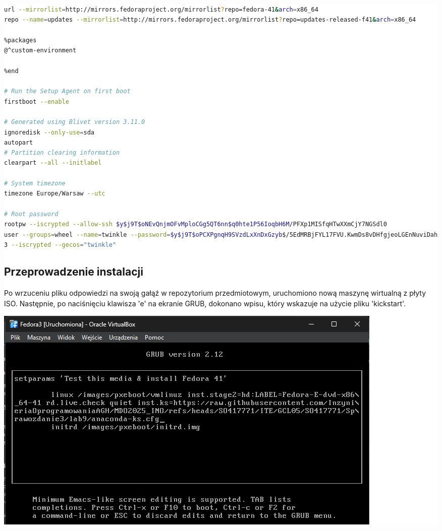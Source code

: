 ```sh
url --mirrorlist=http://mirrors.fedoraproject.org/mirrorlist?repo=fedora-41&arch=x86_64
repo --name=updates --mirrorlist=http://mirrors.fedoraproject.org/mirrorlist?repo=updates-released-f41&arch=x86_64

%packages
@^custom-environment

%end

# Run the Setup Agent on first boot
firstboot --enable

# Generated using Blivet version 3.11.0
ignoredisk --only-use=sda
autopart
# Partition clearing information
clearpart --all --initlabel

# System timezone
timezone Europe/Warsaw --utc

# Root password
rootpw --iscrypted --allow-ssh $y$j9T$oNEvQnjmOFvMploCGg5QT6nn$q0hte1P56IoqbH6M/PFXp1MISfqHTwXXmCjY7NGSdl0
user --groups=wheel --name=twinkle --password=$y$j9T$oPCXPgnqH9SVzdLxXnDxGzyb$/5EdMRBjFYL17FVU.KwmDs8vDHfgjeoLGEnNuviDah3 --iscrypted --gecos="twinkle"
```

## Przeprowadzenie instalacji

Po wrzuceniu pliku odpowiedzi na swoją gałąź w repozytorium przedmiotowym, uruchomiono nową maszynę wirtualną z płyty ISO. Następnie, po naciśnięciu klawisza 'e' na ekranie GRUB, dokonano wpisu, który wskazuje na użycie pliku 'kickstart'.

![Opis obrazka](../Sprawozdanie3/lab9/lab9.2.png)
